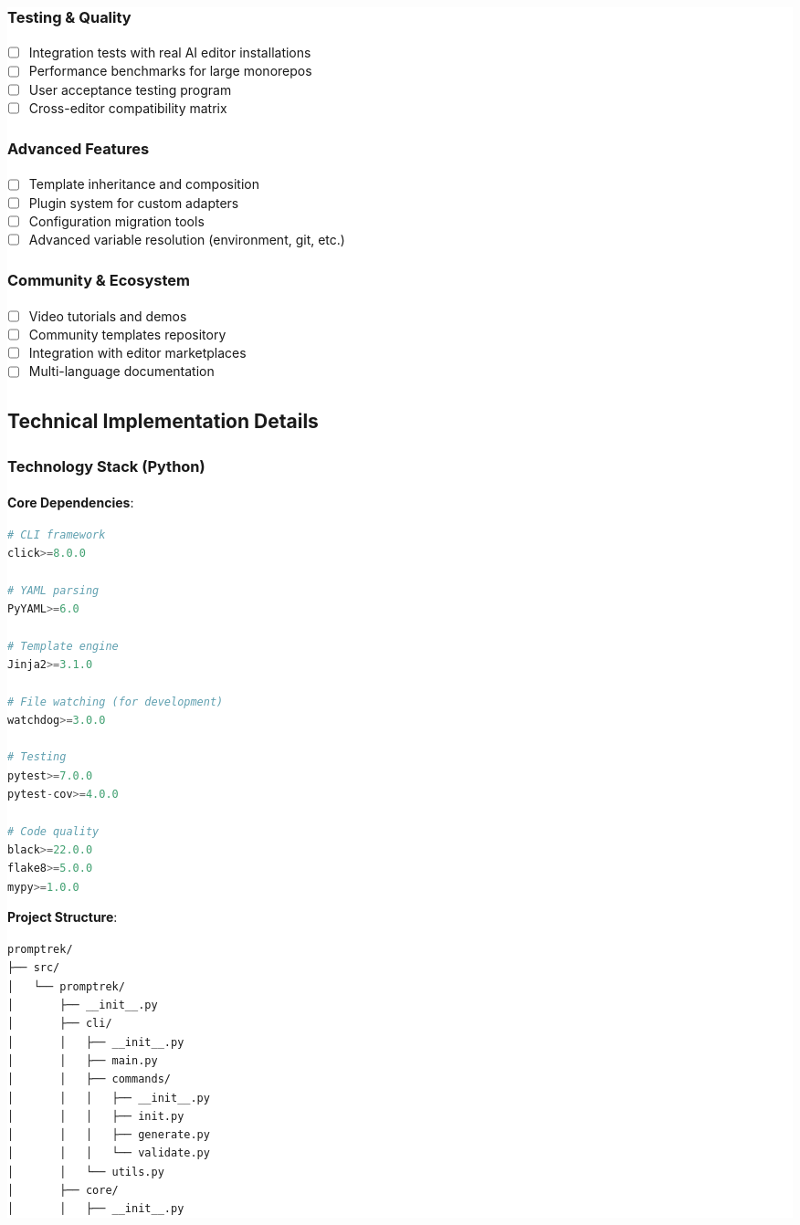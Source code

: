 ### Testing & Quality
- [ ] Integration tests with real AI editor installations
- [ ] Performance benchmarks for large monorepos
- [ ] User acceptance testing program
- [ ] Cross-editor compatibility matrix

### Advanced Features
- [ ] Template inheritance and composition
- [ ] Plugin system for custom adapters
- [ ] Configuration migration tools
- [ ] Advanced variable resolution (environment, git, etc.)

### Community & Ecosystem
- [ ] Video tutorials and demos
- [ ] Community templates repository
- [ ] Integration with editor marketplaces
- [ ] Multi-language documentation

## Technical Implementation Details

### Technology Stack (Python)

**Core Dependencies**:
```python
# CLI framework
click>=8.0.0

# YAML parsing
PyYAML>=6.0

# Template engine
Jinja2>=3.1.0

# File watching (for development)
watchdog>=3.0.0

# Testing
pytest>=7.0.0
pytest-cov>=4.0.0

# Code quality
black>=22.0.0
flake8>=5.0.0
mypy>=1.0.0
```

**Project Structure**:
```
promptrek/
├── src/
│   └── promptrek/
│       ├── __init__.py
│       ├── cli/
│       │   ├── __init__.py
│       │   ├── main.py
│       │   ├── commands/
│       │   │   ├── __init__.py
│       │   │   ├── init.py
│       │   │   ├── generate.py
│       │   │   └── validate.py
│       │   └── utils.py
│       ├── core/
│       │   ├── __init__.py
```